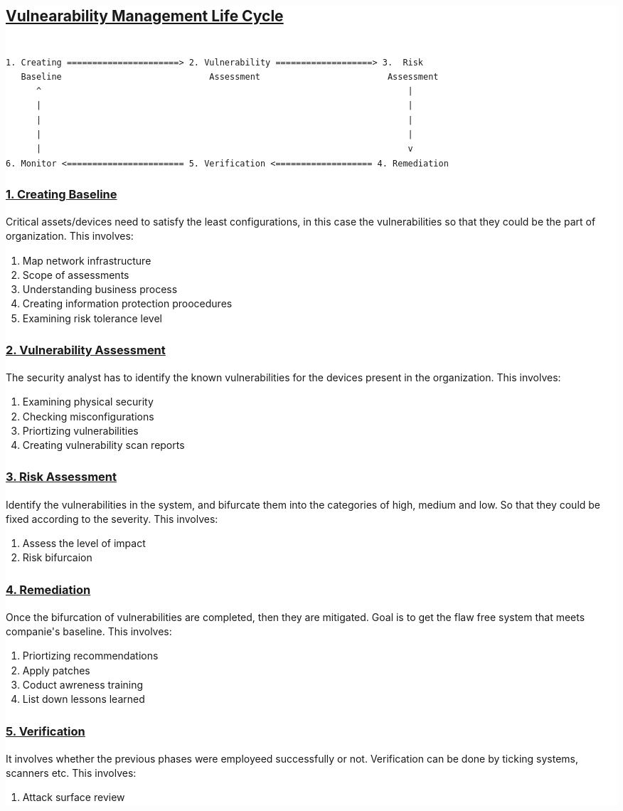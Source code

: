 ## <u>Vulnearability Management Life Cycle</u>

``` code

1. Creating ======================> 2. Vulnerability ===================> 3.  Risk
   Baseline                             Assessment                         Assessment
      ^                                                                        |
      |                                                                        |
      |                                                                        |
      |                                                                        |
      |                                                                        v
6. Monitor <======================= 5. Verification <=================== 4. Remediation

```

### <u>1. Creating Baseline</u>
Critical assets/devices need to satisfy the least configurations, in this case the vulnerabilities so that they could be the part of organization. This involves:
1. Map network infrastructure
2. Scope of assessments
3. Understanding business process
4. Creating information protection proocedures
5. Examining risk tolerance level

### <u>2. Vulnerability Assessment</u>
The security analyst has to identify the known vulnerabilities for the devices present in the organization. This involves:
1. Examining physical security
2. Checking misconfigurations
3. Priortizing vulnerabilities
4. Creating vulnerability scan reports

### <u>3. Risk Assessment</u>
Identify the vulnerabilities in the system, and bifurcate them into the categories of high, medium and low. So that they could be fixed according to the severity. This involves:
1. Assess the level of impact
2. Risk bifurcaion

### <u>4. Remediation</u>
Once the bifurcation of vulnerabilities are completed, then they are mitigated. Goal is to get the flaw free system that meets companie's baseline. This involves:
1. Priortizing recommendations
2. Apply patches
3. Coduct awreness training
4. List down lessons learned

### <u>5. Verification</u>
It involves whether the previous phases were employeed successfully or not. Verification can be done by ticking systems, scanners etc. This involves:
1. Attack surface review
